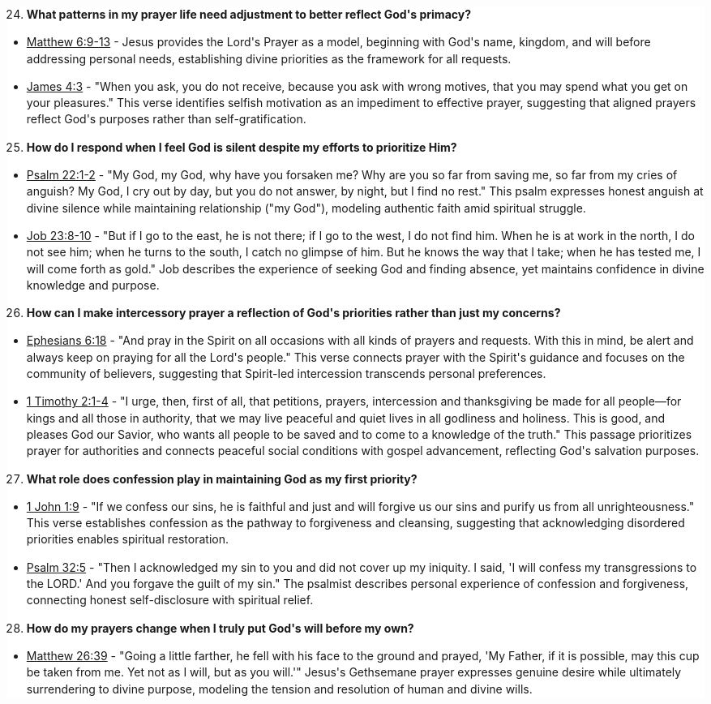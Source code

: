 24. **What patterns in my prayer life need adjustment to better reflect God's primacy?**

- [Matthew 6:9-13](https://www.bibleref.com/Matthew/6/Matthew-6-9.html) - Jesus provides the Lord's Prayer as a model, beginning with God's name, kingdom, and will before addressing personal needs, establishing divine priorities as the framework for all requests.
    
- [James 4:3](https://www.bibleref.com/James/4/James-4-3.html) - "When you ask, you do not receive, because you ask with wrong motives, that you may spend what you get on your pleasures." This verse identifies selfish motivation as an impediment to effective prayer, suggesting that aligned prayers reflect God's purposes rather than self-gratification.

25. **How do I respond when I feel God is silent despite my efforts to prioritize Him?**

- [Psalm 22:1-2](https://www.bibleref.com/Psalms/22/Psalm-22-1.html) - "My God, my God, why have you forsaken me? Why are you so far from saving me, so far from my cries of anguish? My God, I cry out by day, but you do not answer, by night, but I find no rest." This psalm expresses honest anguish at divine silence while maintaining relationship ("my God"), modeling authentic faith amid spiritual struggle.
    
- [Job 23:8-10](https://www.bibleref.com/Job/23/Job-23-8.html) - "But if I go to the east, he is not there; if I go to the west, I do not find him. When he is at work in the north, I do not see him; when he turns to the south, I catch no glimpse of him. But he knows the way that I take; when he has tested me, I will come forth as gold." Job describes the experience of seeking God and finding absence, yet maintains confidence in divine knowledge and purpose.

26. **How can I make intercessory prayer a reflection of God's priorities rather than just my concerns?**

- [Ephesians 6:18](https://www.bibleref.com/Ephesians/6/Ephesians-6-18.html) - "And pray in the Spirit on all occasions with all kinds of prayers and requests. With this in mind, be alert and always keep on praying for all the Lord's people." This verse connects prayer with the Spirit's guidance and focuses on the community of believers, suggesting that Spirit-led intercession transcends personal preferences.
    
- [1 Timothy 2:1-4](https://www.bibleref.com/1-Timothy/2/1-Timothy-2-1.html) - "I urge, then, first of all, that petitions, prayers, intercession and thanksgiving be made for all people—for kings and all those in authority, that we may live peaceful and quiet lives in all godliness and holiness. This is good, and pleases God our Savior, who wants all people to be saved and to come to a knowledge of the truth." This passage prioritizes prayer for authorities and connects peaceful social conditions with gospel advancement, reflecting God's salvation purposes.

27. **What role does confession play in maintaining God as my first priority?**

- [1 John 1:9](https://www.bibleref.com/1-John/1/1-John-1-9.html) - "If we confess our sins, he is faithful and just and will forgive us our sins and purify us from all unrighteousness." This verse establishes confession as the pathway to forgiveness and cleansing, suggesting that acknowledging disordered priorities enables spiritual restoration.
    
- [Psalm 32:5](https://www.bibleref.com/Psalms/32/Psalm-32-5.html) - "Then I acknowledged my sin to you and did not cover up my iniquity. I said, 'I will confess my transgressions to the LORD.' And you forgave the guilt of my sin." The psalmist describes personal experience of confession and forgiveness, connecting honest self-disclosure with spiritual relief.

28. **How do my prayers change when I truly put God's will before my own?**

- [Matthew 26:39](https://www.bibleref.com/Matthew/26/Matthew-26-39.html) - "Going a little farther, he fell with his face to the ground and prayed, 'My Father, if it is possible, may this cup be taken from me. Yet not as I will, but as you will.'" Jesus's Gethsemane prayer expresses genuine desire while ultimately surrendering to divine purpose, modeling the tension and resolution of human and divine wills.
    